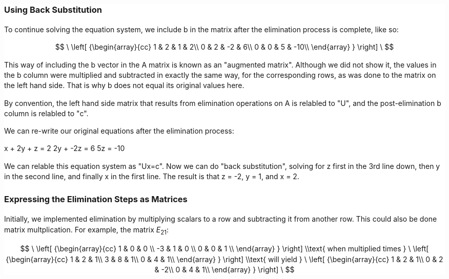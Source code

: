 ### Using Back Substitution

To continue solving the equation system, we include b in the matrix after the elimination process is complete, like so:

$$
\
  \left[ {\begin{array}{cc}
   1 & 2 & 1 & 2\\
   0 & 2 & -2 & 6\\
   0 & 0 & 5 & -10\\
  \end{array} } \right]
\
$$

This way of including the b vector in the A matrix is known as an "augmented matrix".  Although we did not show it, the values in the b column were multiplied and subtracted in exactly the same way, for the corresponding rows, as was done to the matrix on the left hand side.  That is why b does not equal its original values here.  

By convention, the left hand side matrix that results from elimination operations on A is relabled to "U", and the post-elimination b column is relabled to "c".

We can re-write our original equations after the elimination process:

x  + 2y +   z = 2
     2y + -2z = 6
           5z = -10

We can relable this equation system as "Ux=c".  Now we can do "back substitution", solving for z first in the 3rd line down, then y in the second line, and finally x in the first line.  The result is that z = -2, y = 1, and x = 2.

### Expressing the Elimination Steps as Matrices

Initially, we implemented elimination by multiplying scalars to a row and subtracting it from another row.  This could also be done matrix multplication. For example, the matrix $E_{21}$:

$$
\
  \left[ {\begin{array}{cc}
  1 & 0 & 0 \\
  -3 & 1 & 0 \\
  0  & 0 & 1 \\
  \end{array} } \right]
\\text{ when multiplied times }
\
  \left[ {\begin{array}{cc}
   1 & 2 & 1\\
   3 & 8 & 1\\
   0 & 4 & 1\\
  \end{array} } \right]
\\text{ will yield }
\
  \left[ {\begin{array}{cc}
   1 & 2 & 1\\
   0 & 2 & -2\\
   0 & 4 & 1\\
  \end{array} } \right]
\
$$
